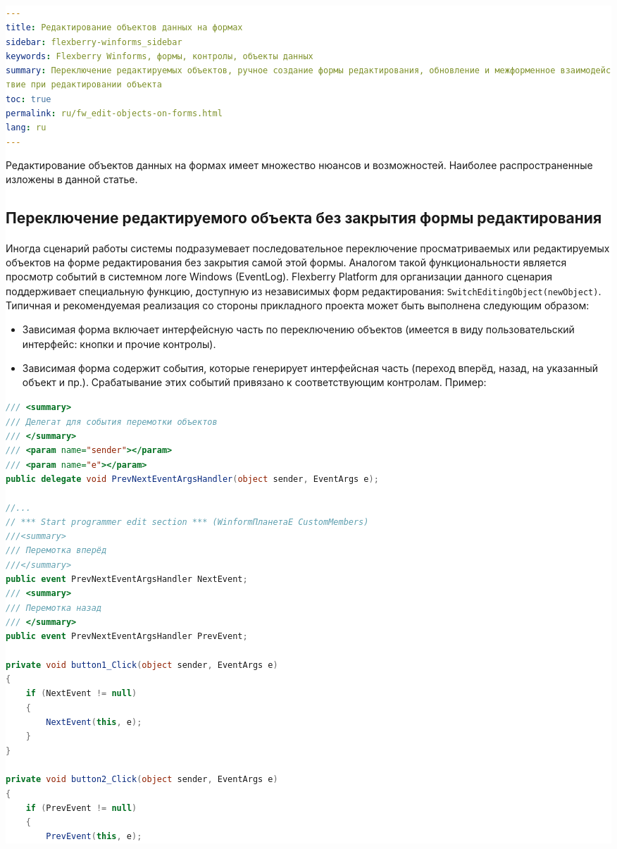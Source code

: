 ```yaml
---
title: Редактирование объектов данных на формах
sidebar: flexberry-winforms_sidebar
keywords: Flexberry Winforms, формы, контролы, объекты данных
summary: Переключение редактируемых объектов, ручное создание формы редактирования, обновление и межформенное взаимодействие при редактировании объекта
toc: true
permalink: ru/fw_edit-objects-on-forms.html
lang: ru
---
```


Редактирование объектов данных на формах имеет множество нюансов и возможностей. Наиболее распространенные изложены в данной статье.

## Переключение редактируемого объекта без закрытия формы редактирования

Иногда сценарий работы системы подразумевает последовательное переключение просматриваемых или редактируемых объектов на форме редактирования без закрытия самой этой формы. Аналогом такой функциональности является просмотр событий в системном логе Windows (EventLog). Flexberry Platform для организации данного сценария поддерживает специальную функцию, доступную из независимых форм редактирования: `SwitchEditingObject(newObject)`.
Типичная и рекомендуемая реализация со стороны прикладного проекта может быть выполнена следующим образом:

* Зависимая форма включает интерфейсную часть по переключению объектов (имеется в виду пользовательский интерфейс: кнопки и прочие контролы).

* Зависимая форма содержит события, которые генерирует интерфейсная часть (переход вперёд, назад, на указанный объект и пр.). Срабатывание этих событий привязано к соответствующим контролам. Пример:

```csharp
/// <summary>
/// Делегат для события перемотки объектов
/// </summary>
/// <param name="sender"></param>
/// <param name="e"></param>
public delegate void PrevNextEventArgsHandler(object sender, EventArgs e);

//...
// *** Start programmer edit section *** (WinformПланетаE CustomMembers)
///<summary>
/// Перемотка вперёд
///</summary>
public event PrevNextEventArgsHandler NextEvent;
/// <summary>
/// Перемотка назад
/// </summary>
public event PrevNextEventArgsHandler PrevEvent;

private void button1_Click(object sender, EventArgs e)
{
    if (NextEvent != null)
    {
        NextEvent(this, e);
    }
}

private void button2_Click(object sender, EventArgs e)
{
    if (PrevEvent != null)
    {
        PrevEvent(this, e);
```